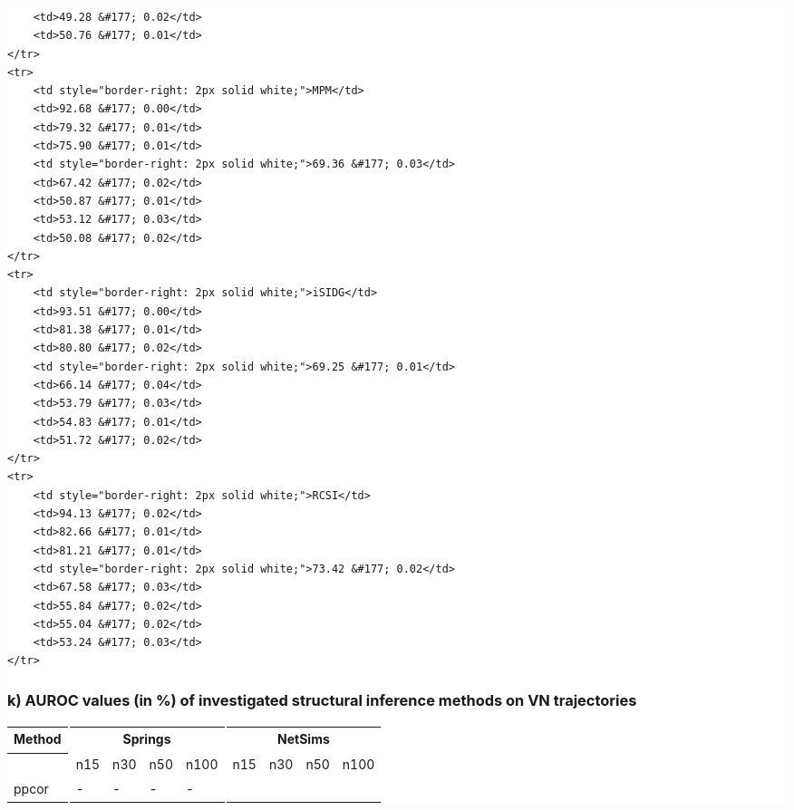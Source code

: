         <td>49.28 &#177; 0.02</td>
        <td>50.76 &#177; 0.01</td>
    </tr>
    <tr>
        <td style="border-right: 2px solid white;">MPM</td>
        <td>92.68 &#177; 0.00</td>
        <td>79.32 &#177; 0.01</td>
        <td>75.90 &#177; 0.01</td>
        <td style="border-right: 2px solid white;">69.36 &#177; 0.03</td>
        <td>67.42 &#177; 0.02</td>
        <td>50.87 &#177; 0.01</td>
        <td>53.12 &#177; 0.03</td>
        <td>50.08 &#177; 0.02</td>
    </tr>
    <tr>
        <td style="border-right: 2px solid white;">iSIDG</td>
        <td>93.51 &#177; 0.00</td>
        <td>81.38 &#177; 0.01</td>
        <td>80.80 &#177; 0.02</td>
        <td style="border-right: 2px solid white;">69.25 &#177; 0.01</td>
        <td>66.14 &#177; 0.04</td>
        <td>53.79 &#177; 0.03</td>
        <td>54.83 &#177; 0.01</td>
        <td>51.72 &#177; 0.02</td>
    </tr>
    <tr>
        <td style="border-right: 2px solid white;">RCSI</td>
        <td>94.13 &#177; 0.02</td>
        <td>82.66 &#177; 0.01</td>
        <td>81.21 &#177; 0.01</td>
        <td style="border-right: 2px solid white;">73.42 &#177; 0.02</td>
        <td>67.58 &#177; 0.03</td>
        <td>55.84 &#177; 0.02</td>
        <td>55.04 &#177; 0.02</td>
        <td>53.24 &#177; 0.03</td>
    </tr>
</table>

### k) AUROC values (in %) of investigated structural inference methods on VN trajectories

<table class="table table-dark table-striped">
    <thead>
        <th style="border-right: 2px solid white;" rowspan="2">Method</th>
        <th style="border-bottom: 2px solid white; border-right: 2px solid white;" colspan="4">Springs</th>
        <th style="border-bottom: 2px solid white;" colspan="4">NetSims</th>
    </thead>
    <tr>
        <td style="border-bottom: 2px solid white; border-right: 2px solid white;"></td>
        <td style="border-bottom: 2px solid white;">n15</td>
        <td style="border-bottom: 2px solid white;">n30</td>
        <td style="border-bottom: 2px solid white;">n50</td>
        <td style="border-bottom: 2px solid white; border-right: 2px solid white;">n100</td>
        <td style="border-bottom: 2px solid white;">n15</td>
        <td style="border-bottom: 2px solid white;">n30</td>
        <td style="border-bottom: 2px solid white;">n50</td>
        <td style="border-bottom: 2px solid white;">n100</td>
    </tr>
    <tr>
        <td style="border-right: 2px solid white;">ppcor</td>
        <td>-</td>
        <td>-</td>
        <td>-</td>
        <td style="border-right: 2px solid white;">-</td>